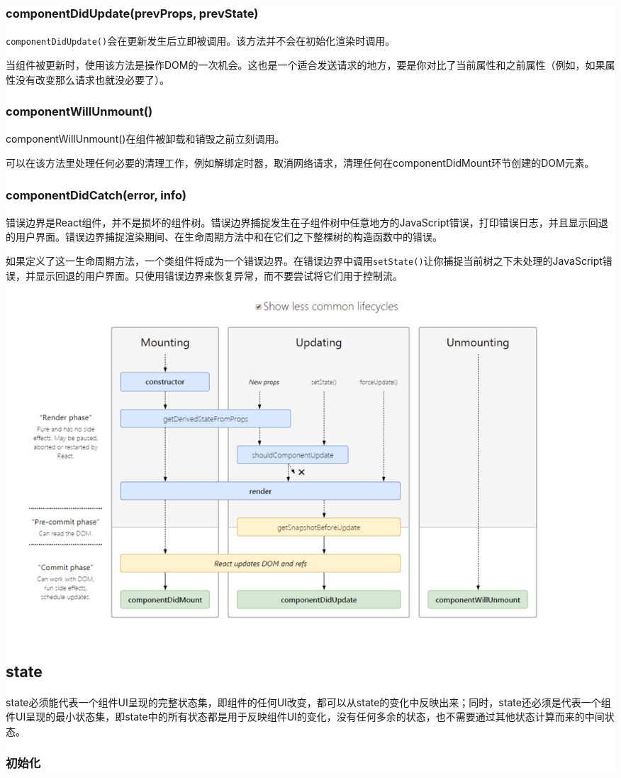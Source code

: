 ### componentDidUpdate(prevProps, prevState)

`componentDidUpdate()`会在更新发生后立即被调用。该方法并不会在初始化渲染时调用。

当组件被更新时，使用该方法是操作DOM的一次机会。这也是一个适合发送请求的地方，要是你对比了当前属性和之前属性（例如，如果属性没有改变那么请求也就没必要了）。

### componentWillUnmount()

componentWillUnmount()在组件被卸载和销毁之前立刻调用。

可以在该方法里处理任何必要的清理工作，例如解绑定时器，取消网络请求，清理任何在componentDidMount环节创建的DOM元素。

### componentDidCatch(error, info)

错误边界是React组件，并不是损坏的组件树。错误边界捕捉发生在子组件树中任意地方的JavaScript错误，打印错误日志，并且显示回退的用户界面。错误边界捕捉渲染期间、在生命周期方法中和在它们之下整棵树的构造函数中的错误。

如果定义了这一生命周期方法，一个类组件将成为一个错误边界。在错误边界中调用`setState()`让你捕捉当前树之下未处理的JavaScript错误，并显示回退的用户界面。只使用错误边界来恢复异常，而不要尝试将它们用于控制流。

![生命周期执行顺序](/img/React-Component/1.png)

## state

state必须能代表一个组件UI呈现的完整状态集，即组件的任何UI改变，都可以从state的变化中反映出来；同时，state还必须是代表一个组件UI呈现的最小状态集，即state中的所有状态都是用于反映组件UI的变化，没有任何多余的状态，也不需要通过其他状态计算而来的中间状态。

### 初始化

